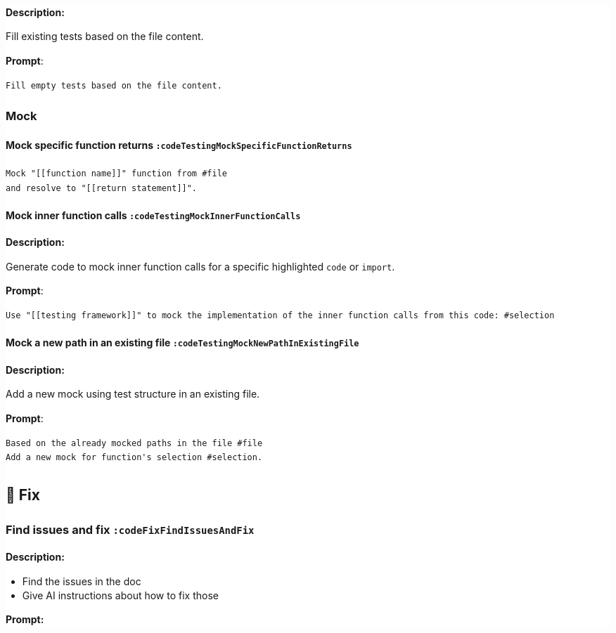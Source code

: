 **Description:**

Fill existing tests based on the file content.

**Prompt**:

```text
Fill empty tests based on the file content.
```

### Mock

#### Mock specific function returns `:codeTestingMockSpecificFunctionReturns`

```text
Mock "[[function name]]" function from #file
and resolve to "[[return statement]]".
```

#### Mock inner function calls `:codeTestingMockInnerFunctionCalls`

**Description:**

Generate code to mock inner function calls for a specific highlighted `code` or `import`.

**Prompt**:

```text
Use "[[testing framework]]" to mock the implementation of the inner function calls from this code: #selection
```

#### Mock a new path in an existing file `:codeTestingMockNewPathInExistingFile`

**Description:**

Add a new mock using test structure in an existing file.

**Prompt**:

```text
Based on the already mocked paths in the file #file
Add a new mock for function's selection #selection.
```

## 💉 Fix

### Find issues and fix `:codeFixFindIssuesAndFix`

**Description:**

- Find the issues in the doc
- Give AI instructions about how to fix those

**Prompt:**
